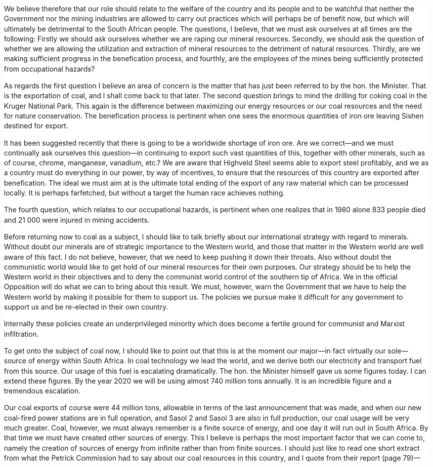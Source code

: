 <p>We believe therefore that our role should relate to the welfare of the country and its people and to be watchful that neither the Government nor the mining industries are allowed to carry out practices which will perhaps be of benefit now, but which will ultimately be detrimental to the South African people. The questions, I believe, that we must ask ourselves at all times are the following: Firstly we should ask ourselves whether we are raping our mineral resources. Secondly, we should ask the question of whether we are allowing the utilization and extraction of mineral resources to the detriment of natural resources. Thirdly, are we making sufficient progress in the benefication process, and fourthly, are the employees of the mines being sufficiently protected from occupational hazards?</p>

<p>As regards the first question I believe an area of concern is the matter that has just been referred to by the hon. the Minister. That is the exportation of coal, and I shall come back to that later. The second question brings to mind the drilling for coking coal in the Kruger National Park. This again is the difference between maximizing our energy resources or our coal resources and the need for nature conservation. The benefication process is pertinent when one sees the enormous quantities of iron ore leaving Sishen destined for export.</p>

<p>It has been suggested recently that there is going to be a worldwide shortage of iron ore. Are we correct&#x2014;and we must continually ask ourselves this question&#x2014;in continuing to export such vast quantities of this, together with other minerals, such as of course, chrome, manganese, vanadium, etc.? We are aware that Highveld Steel seems able to export steel profitably, and we as a country must do everything in our power, by way of incentives, to ensure that the resources of this country are exported after benefication. The ideal we must aim at is the ultimate total ending of the export of any raw material which can be processed locally. It is perhaps farfetched, but without a target the human race achieves nothing.</p>

<p>The fourth question, which relates to our occupational hazards, is pertinent when one realizes that in 1980 alone 833 people died and 21 000 were injured in mining accidents.</p>

<p>Before returning now to coal as a subject, I should like to talk briefly about our international strategy with regard to minerals. Without doubt our minerals are of strategic importance to the Western world, and those that matter in the Western world are well aware of this fact. I do not believe, <span class="col_2909-2910" refersTo="page_1473"/>however, that we need to keep pushing it down their throats. Also without doubt the communistic world would like to get hold of our mineral resources for their own purposes. Our strategy should be to help the Western world in their objectives and to deny the communist world control of the southern tip of Africa. We in the official Opposition will do what we can to bring about this result. We must, however, warn the Government that we have to help the Western world by making it possible for them to support us. The policies we pursue make it difficult for any government to support us and be re-elected in their own country.</p>

<p>Internally these policies create an underprivileged minority which does become a fertile ground for communist and Marxist infiltration.</p>

<p>To get onto the subject of coal now, I should like to point out that this is at the moment our major&#x2014;in fact virtually our sole&#x2014;source of energy within South Africa. In coal technology we lead the world, and we derive both our electricity and transport fuel from this source. Our usage of this fuel is escalating dramatically. The hon. the Minister himself gave us some figures today. I can extend these figures. By the year 2020 we will be using almost 740 million tons annually. It is an incredible figure and a tremendous escalation.</p>

<p>Our coal exports of course were 44 million tons, allowable in terms of the last announcement that was made, and when our new coal-fired power stations are in full operation, and Sasol 2 and Sasol 3 are also in full production, our coal usage will be very much greater. Coal, however, we must always remember is a finite source of energy, and one day it will run out in South Africa. By that time we must have created other sources of energy. This I believe is perhaps the most important factor that we can come to, namely the creation of sources of energy from infinite rather than from finite sources. I should just like to read one short extract from what the Petrick Commission had to say about our coal resources in this country, and I quote from their report (page 79)&#x2014;</p>
